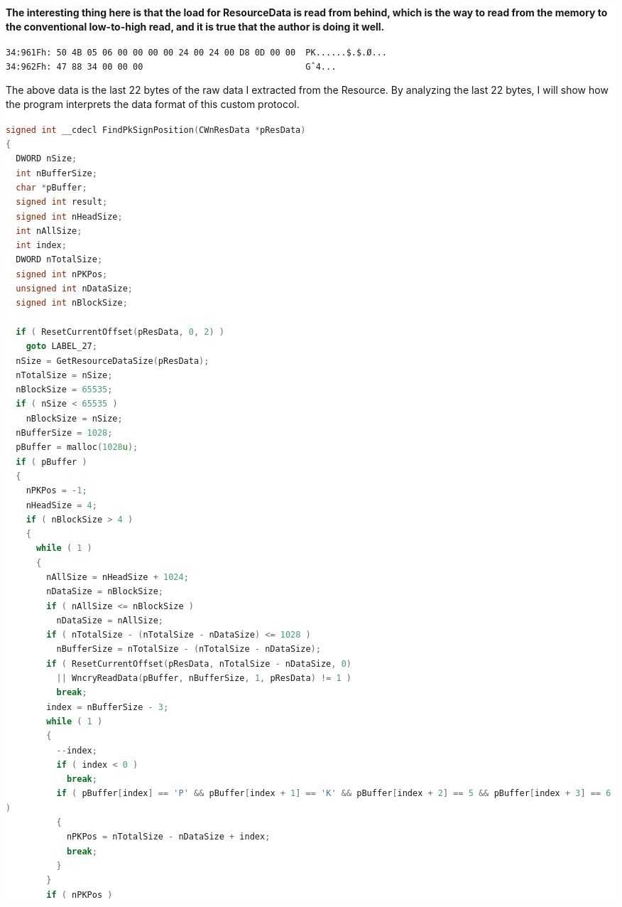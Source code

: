 **The interesting thing here is that the load for ResourceData is read from behind, which is the way to read from the memory to the conventional low-to-high read, and it is true that the author is doing it well.**

	34:961Fh: 50 4B 05 06 00 00 00 00 24 00 24 00 D8 0D 00 00  PK......$.$.Ø... 
	34:962Fh: 47 88 34 00 00 00                                Gˆ4...

The above data is the last 22 bytes of the raw data I extracted from the Resource. By analyzing the last 22 bytes, I will show how the program interprets the data format of this custom protocol.

```C++
signed int __cdecl FindPkSignPosition(CWnResData *pResData)
{
  DWORD nSize; 
  int nBufferSize; 
  char *pBuffer; 
  signed int result; 
  signed int nHeadSize; 
  int nAllSize; 
  int index; 
  DWORD nTotalSize; 
  signed int nPKPos; 
  unsigned int nDataSize; 
  signed int nBlockSize; 

  if ( ResetCurrentOffset(pResData, 0, 2) )
    goto LABEL_27;
  nSize = GetResourceDataSize(pResData);
  nTotalSize = nSize;
  nBlockSize = 65535;
  if ( nSize < 65535 )
    nBlockSize = nSize;
  nBufferSize = 1028;
  pBuffer = malloc(1028u);
  if ( pBuffer )
  {
    nPKPos = -1;
    nHeadSize = 4;
    if ( nBlockSize > 4 )
    {
      while ( 1 )
      {
        nAllSize = nHeadSize + 1024;
        nDataSize = nBlockSize;
        if ( nAllSize <= nBlockSize )
          nDataSize = nAllSize;
        if ( nTotalSize - (nTotalSize - nDataSize) <= 1028 )
          nBufferSize = nTotalSize - (nTotalSize - nDataSize);
        if ( ResetCurrentOffset(pResData, nTotalSize - nDataSize, 0)
          || WncryReadData(pBuffer, nBufferSize, 1, pResData) != 1 )
          break;
        index = nBufferSize - 3;
        while ( 1 )
        {
          --index;
          if ( index < 0 )
            break;
          if ( pBuffer[index] == 'P' && pBuffer[index + 1] == 'K' && pBuffer[index + 2] == 5 && pBuffer[index + 3] == 6 )
          {
            nPKPos = nTotalSize - nDataSize + index;
            break;
          }
        }
        if ( nPKPos )
```